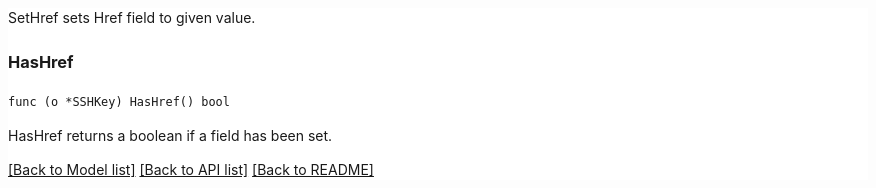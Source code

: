 SetHref sets Href field to given value.

### HasHref

`func (o *SSHKey) HasHref() bool`

HasHref returns a boolean if a field has been set.


[[Back to Model list]](../README.md#documentation-for-models) [[Back to API list]](../README.md#documentation-for-api-endpoints) [[Back to README]](../README.md)


